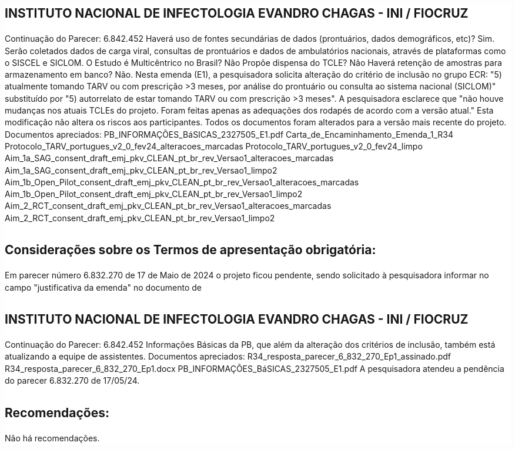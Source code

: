 ## INSTITUTO NACIONAL DE INFECTOLOGIA EVANDRO CHAGAS - INI / FIOCRUZ

Continuação do Parecer: 6.842.452
Haverá uso de fontes secundárias de dados (prontuários, dados demográficos, etc)? Sim. Serão coletados dados de carga viral, consultas de prontuários e dados de ambulatórios nacionais, através de plataformas como o SISCEL e SICLOM.
O Estudo é Multicêntrico no Brasil? Não Propõe dispensa do TCLE? Não
Haverá retenção de amostras para armazenamento em banco? Não.
Nesta emenda (E1), a pesquisadora solicita alteração do critério de inclusão no grupo ECR: "5) atualmente tomando TARV ou com prescrição &gt;3 meses, por análise do prontuário ou consulta ao sistema nacional (SICLOM)" substituído por "5) autorrelato de estar tomando TARV ou com prescrição &gt;3 meses".
A pesquisadora esclarece que "não houve mudanças nos atuais TCLEs do projeto. Foram feitas apenas as adequações dos rodapés de acordo com a versão atual."
Esta modificação não altera os riscos aos participantes.
Todos os documentos foram alterados para a versão mais recente do projeto.
Documentos apreciados:
PB\_INFORMAÇÕES\_BáSICAS\_2327505\_E1.pdf
Carta\_de\_Encaminhamento\_Emenda\_1\_R34
Protocolo\_TARV\_portugues\_v2\_0\_fev24\_alteracoes\_marcadas
Protocolo\_TARV\_portugues\_v2\_0\_fev24\_limpo
Aim\_1a\_SAG\_consent\_draft\_emj\_pkv\_CLEAN\_pt\_br\_rev\_Versao1\_alteracoes\_marcadas
Aim\_1a\_SAG\_consent\_draft\_emj\_pkv\_CLEAN\_pt\_br\_rev\_Versao1\_limpo2
Aim\_1b\_Open\_Pilot\_consent\_draft\_emj\_pkv\_CLEAN\_pt\_br\_rev\_Versao1\_alteracoes\_marcadas
Aim\_1b\_Open\_Pilot\_consent\_draft\_emj\_pkv\_CLEAN\_pt\_br\_rev\_Versao1\_limpo2
Aim\_2\_RCT\_consent\_draft\_emj\_pkv\_CLEAN\_pt\_br\_rev\_Versao1\_alteracoes\_marcadas
Aim\_2\_RCT\_consent\_draft\_emj\_pkv\_CLEAN\_pt\_br\_rev\_Versao1\_limpo2

## Considerações sobre os Termos de apresentação obrigatória:
Em parecer número 6.832.270 de 17 de Maio de 2024 o projeto ficou pendente, sendo solicitado à pesquisadora informar no campo "justificativa da emenda" no documento de

## INSTITUTO NACIONAL DE INFECTOLOGIA EVANDRO CHAGAS - INI / FIOCRUZ

Continuação do Parecer: 6.842.452
Informações Básicas da PB, que além da alteração dos critérios de inclusão, também está atualizando a equipe de assistentes.
Documentos apreciados:
R34\_resposta\_parecer\_6\_832\_270\_Ep1\_assinado.pdf
R34\_resposta\_parecer\_6\_832\_270\_Ep1.docx
PB\_INFORMAÇÕES\_BáSICAS\_2327505\_E1.pdf
A pesquisadora atendeu a pendência do parecer 6.832.270 de 17/05/24.

## Recomendações:
Não há recomendações.
